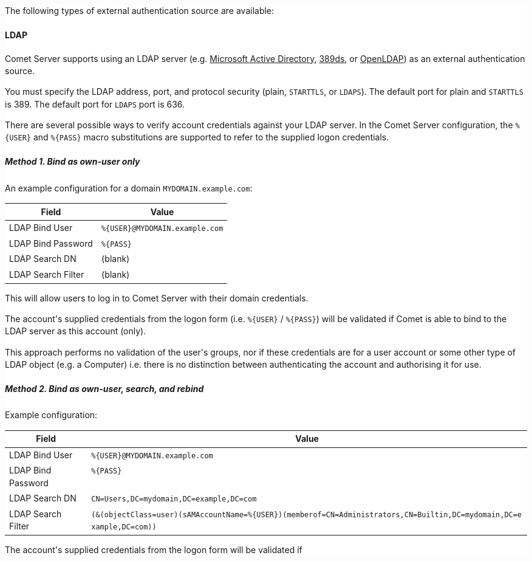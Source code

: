 The following types of external authentication source are available:

#### LDAP

Comet Server supports using an LDAP server (e.g. [Microsoft Active Directory](https://en.wikipedia.org/wiki/Active_Directory), [389ds](https://directory.fedoraproject.org/), or [OpenLDAP](https://www.openldap.org/)) as an external authentication source.

You must specify the LDAP address, port, and protocol security (plain, `STARTTLS`, or `LDAPS`). The default port for plain and `STARTTLS` is 389. The default port for `LDAPS` port is 636.

There are several possible ways to verify account credentials against your LDAP server. In the Comet Server configuration, the `%{USER}` and `%{PASS}` macro substitutions are supported to refer to the supplied logon credentials.

<iframe width="100%" height="440" src="https://www.youtube.com/embed/Oj5L286z0C8" title="Comet Backup - Configuring LDAP" frameborder="0" allow="accelerometer; autoplay; clipboard-write; encrypted-media; gyroscope; picture-in-picture" allowfullscreen></iframe>

##### Method 1. Bind as own-user only

An example configuration for a domain `MYDOMAIN.example.com`:

| Field              | Value                          |
| ------------------ | ------------------------------ |
| LDAP Bind User     | `%{USER}@MYDOMAIN.example.com` |
| LDAP Bind Password | `%{PASS}`                      |
| LDAP Search DN     | (blank)                        |
| LDAP Search Filter | (blank)                        |

This will allow users to log in to Comet Server with their domain credentials.

The account's supplied credentials from the logon form (i.e. `%{USER}` / `%{PASS}`) will be validated if Comet is able to bind to the LDAP server as this account (only).

This approach performs no validation of the user's groups, nor if these credentials are for a user account or some other type of LDAP object (e.g. a Computer) i.e. there is no distinction between authenticating the account and authorising it for use.

##### Method 2. Bind as own-user, search, and rebind

Example configuration:

| Field              | Value                                                                                                                |
| ------------------ | -------------------------------------------------------------------------------------------------------------------- |
| LDAP Bind User     | `%{USER}@MYDOMAIN.example.com`                                                                                       |
| LDAP Bind Password | `%{PASS}`                                                                                                            |
| LDAP Search DN     | `CN=Users,DC=mydomain,DC=example,DC=com`                                                                             |
| LDAP Search Filter | `(&(objectClass=user)(sAMAccountName=%{USER})(memberof=CN=Administrators,CN=Builtin,DC=mydomain,DC=example,DC=com))` |

The account's supplied credentials from the logon form will be validated if
